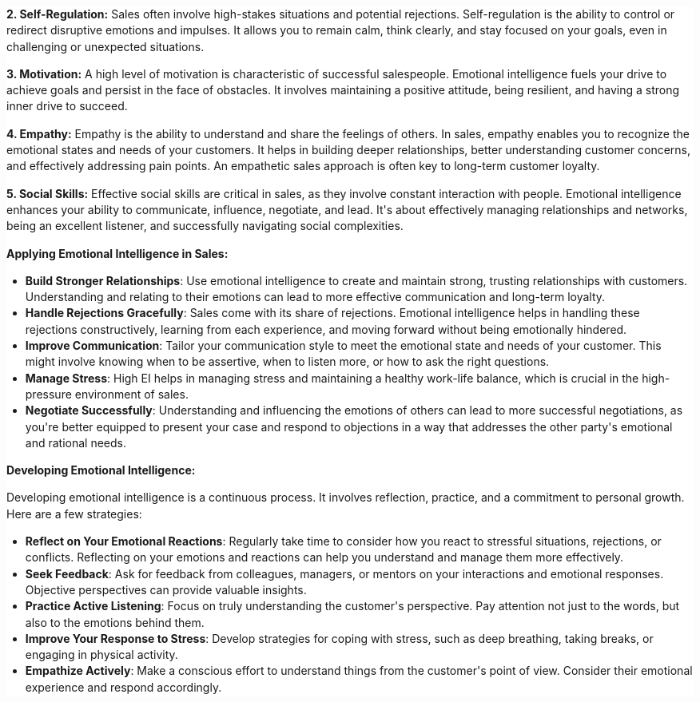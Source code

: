 **2. Self-Regulation:**
Sales often involve high-stakes situations and potential rejections. Self-regulation is the ability to control or redirect disruptive emotions and impulses. It allows you to remain calm, think clearly, and stay focused on your goals, even in challenging or unexpected situations.

**3. Motivation:**
A high level of motivation is characteristic of successful salespeople. Emotional intelligence fuels your drive to achieve goals and persist in the face of obstacles. It involves maintaining a positive attitude, being resilient, and having a strong inner drive to succeed.

**4. Empathy:**
Empathy is the ability to understand and share the feelings of others. In sales, empathy enables you to recognize the emotional states and needs of your customers. It helps in building deeper relationships, better understanding customer concerns, and effectively addressing pain points. An empathetic sales approach is often key to long-term customer loyalty.

**5. Social Skills:**
Effective social skills are critical in sales, as they involve constant interaction with people. Emotional intelligence enhances your ability to communicate, influence, negotiate, and lead. It's about effectively managing relationships and networks, being an excellent listener, and successfully navigating social complexities.

**Applying Emotional Intelligence in Sales:**

- **Build Stronger Relationships**: Use emotional intelligence to create and maintain strong, trusting relationships with customers. Understanding and relating to their emotions can lead to more effective communication and long-term loyalty.
- **Handle Rejections Gracefully**: Sales come with its share of rejections. Emotional intelligence helps in handling these rejections constructively, learning from each experience, and moving forward without being emotionally hindered.
- **Improve Communication**: Tailor your communication style to meet the emotional state and needs of your customer. This might involve knowing when to be assertive, when to listen more, or how to ask the right questions.
- **Manage Stress**: High EI helps in managing stress and maintaining a healthy work-life balance, which is crucial in the high-pressure environment of sales.
- **Negotiate Successfully**: Understanding and influencing the emotions of others can lead to more successful negotiations, as you're better equipped to present your case and respond to objections in a way that addresses the other party's emotional and rational needs.

**Developing Emotional Intelligence:**

Developing emotional intelligence is a continuous process. It involves reflection, practice, and a commitment to personal growth. Here are a few strategies:

- **Reflect on Your Emotional Reactions**: Regularly take time to consider how you react to stressful situations, rejections, or conflicts. Reflecting on your emotions and reactions can help you understand and manage them more effectively.
- **Seek Feedback**: Ask for feedback from colleagues, managers, or mentors on your interactions and emotional responses. Objective perspectives can provide valuable insights.
- **Practice Active Listening**: Focus on truly understanding the customer's perspective. Pay attention not just to the words, but also to the emotions behind them.
- **Improve Your Response to Stress**: Develop strategies for coping with stress, such as deep breathing, taking breaks, or engaging in physical activity.
- **Empathize Actively**: Make a conscious effort to understand things from the customer's point of view. Consider their emotional experience and respond accordingly.
